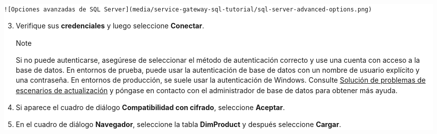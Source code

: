    ![Opciones avanzadas de SQL Server](media/service-gateway-sql-tutorial/sql-server-advanced-options.png)

3. Verifique sus **credenciales** y luego seleccione **Conectar**.

    > [!NOTE]
    > Si no puede autenticarse, asegúrese de seleccionar el método de autenticación correcto y use una cuenta con acceso a la base de datos. En entornos de prueba, puede usar la autenticación de base de datos con un nombre de usuario explícito y una contraseña. En entornos de producción, se suele usar la autenticación de Windows. Consulte [Solución de problemas de escenarios de actualización](refresh-troubleshooting-refresh-scenarios.md) y póngase en contacto con el administrador de base de datos para obtener más ayuda.

1. Si aparece el cuadro de diálogo **Compatibilidad con cifrado**, seleccione **Aceptar**.

2. En el cuadro de diálogo **Navegador**, seleccione la tabla **DimProduct** y después seleccione **Cargar**.
